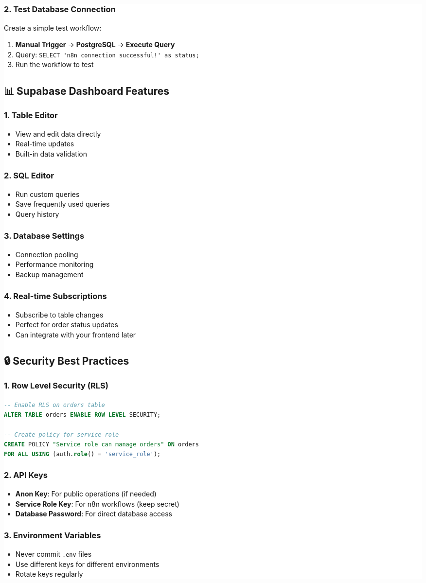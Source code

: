 ### 2. Test Database Connection

Create a simple test workflow:
1. **Manual Trigger** → **PostgreSQL** → **Execute Query**
2. Query: `SELECT 'n8n connection successful!' as status;`
3. Run the workflow to test

## 📊 Supabase Dashboard Features

### 1. Table Editor
- View and edit data directly
- Real-time updates
- Built-in data validation

### 2. SQL Editor
- Run custom queries
- Save frequently used queries
- Query history

### 3. Database Settings
- Connection pooling
- Performance monitoring
- Backup management

### 4. Real-time Subscriptions
- Subscribe to table changes
- Perfect for order status updates
- Can integrate with your frontend later

## 🔒 Security Best Practices

### 1. Row Level Security (RLS)
```sql
-- Enable RLS on orders table
ALTER TABLE orders ENABLE ROW LEVEL SECURITY;

-- Create policy for service role
CREATE POLICY "Service role can manage orders" ON orders
FOR ALL USING (auth.role() = 'service_role');
```

### 2. API Keys
- **Anon Key**: For public operations (if needed)
- **Service Role Key**: For n8n workflows (keep secret)
- **Database Password**: For direct database access

### 3. Environment Variables
- Never commit `.env` files
- Use different keys for different environments
- Rotate keys regularly
